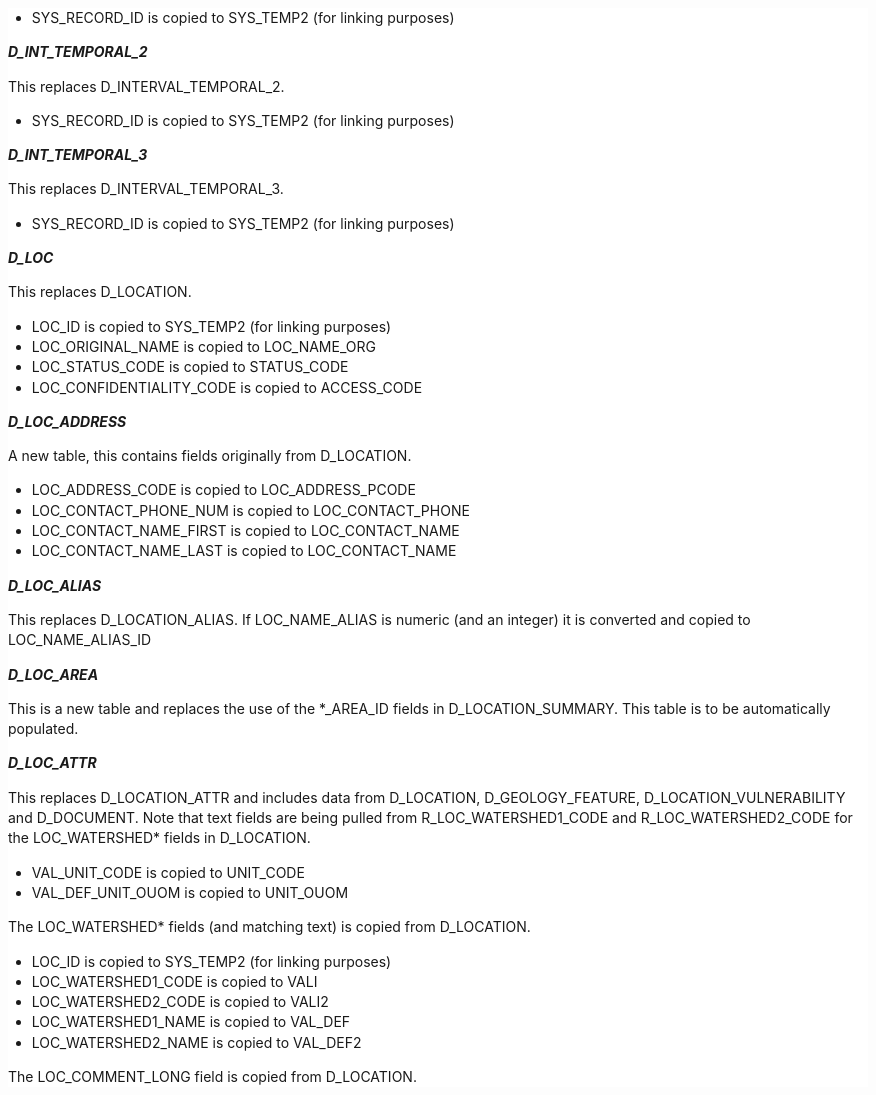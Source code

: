 * SYS_RECORD_ID is copied to SYS_TEMP2 (for linking purposes)

***D_INT_TEMPORAL_2***

This replaces D_INTERVAL_TEMPORAL_2.

* SYS_RECORD_ID is copied to SYS_TEMP2 (for linking purposes)

***D_INT_TEMPORAL_3***

This replaces D_INTERVAL_TEMPORAL_3.

* SYS_RECORD_ID is copied to SYS_TEMP2 (for linking purposes)

***D_LOC***

This replaces D_LOCATION.

* LOC_ID is copied to SYS_TEMP2 (for linking purposes)
* LOC_ORIGINAL_NAME is copied to LOC_NAME_ORG
* LOC_STATUS_CODE is copied to STATUS_CODE 
* LOC_CONFIDENTIALITY_CODE is copied to ACCESS_CODE 

***D_LOC_ADDRESS***

A new table, this contains fields originally from D_LOCATION.

* LOC_ADDRESS_CODE is copied to LOC_ADDRESS_PCODE
* LOC_CONTACT_PHONE_NUM is copied to LOC_CONTACT_PHONE
* LOC_CONTACT_NAME_FIRST is copied to LOC_CONTACT_NAME
* LOC_CONTACT_NAME_LAST is copied to LOC_CONTACT_NAME

***D_LOC_ALIAS***

This replaces D_LOCATION_ALIAS.  If LOC_NAME_ALIAS is numeric (and an integer)
it is converted and copied to LOC_NAME_ALIAS_ID

***D_LOC_AREA***

This is a new table and replaces the use of the \*_AREA_ID fields in
D_LOCATION_SUMMARY.  This table is to be automatically populated.

***D_LOC_ATTR***

This replaces D_LOCATION_ATTR and includes data from D_LOCATION,
D_GEOLOGY_FEATURE, D_LOCATION_VULNERABILITY and D_DOCUMENT.  Note that text
fields are being pulled from R_LOC_WATERSHED1_CODE and R_LOC_WATERSHED2_CODE
for the LOC_WATERSHED\* fields in D_LOCATION.

* VAL_UNIT_CODE is copied to UNIT_CODE
* VAL_DEF_UNIT_OUOM is copied to UNIT_OUOM

The LOC_WATERSHED\* fields (and matching text) is copied from D_LOCATION.

* LOC_ID is copied to SYS_TEMP2 (for linking purposes)
* LOC_WATERSHED1_CODE is copied to VALI
* LOC_WATERSHED2_CODE is copied to VALI2
* LOC_WATERSHED1_NAME is copied to VAL_DEF
* LOC_WATERSHED2_NAME is copied to VAL_DEF2

The LOC_COMMENT_LONG field is copied from D_LOCATION.
